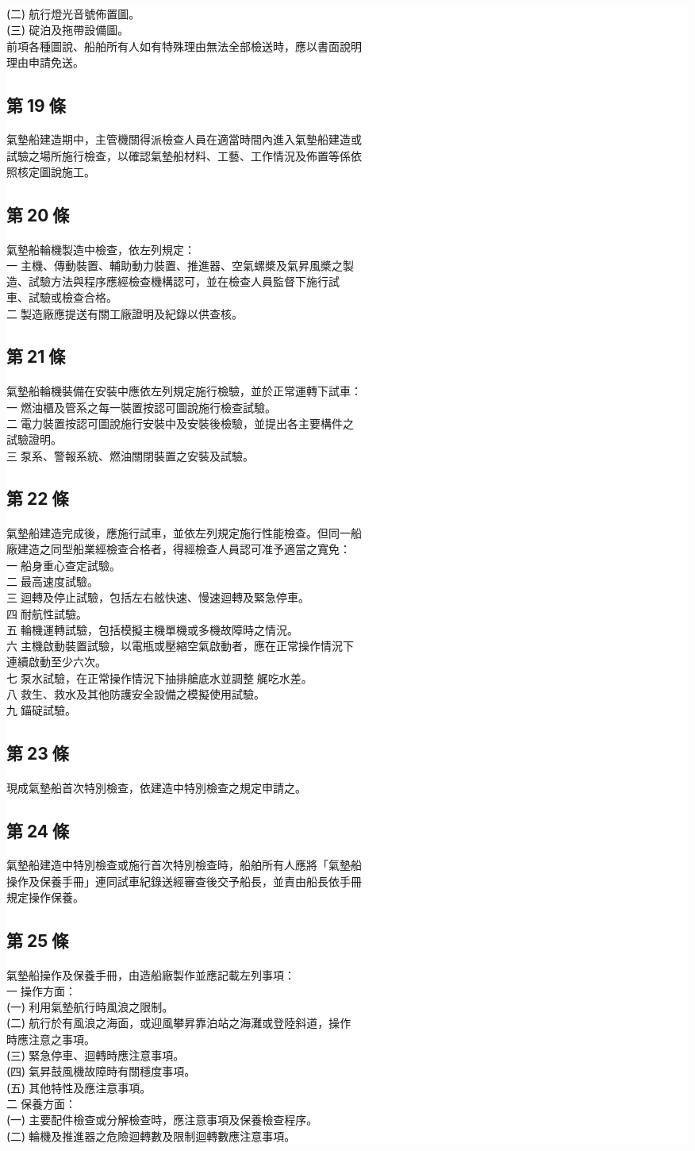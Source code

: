  (二) 航行燈光音號佈置圖。  
 (三) 碇泊及拖帶設備圖。  
前項各種圖說、船舶所有人如有特殊理由無法全部檢送時，應以書面說明  
理由申請免送。

第 19 條
--------
氣墊船建造期中，主管機關得派檢查人員在適當時間內進入氣墊船建造或  
試驗之場所施行檢查，以確認氣墊船材料、工藝、工作情況及佈置等係依  
照核定圖說施工。

第 20 條
--------
氣墊船輪機製造中檢查，依左列規定：  
一  主機、傳動裝置、輔助動力裝置、推進器、空氣螺槳及氣昇風槳之製  
    造、試驗方法與程序應經檢查機構認可，並在檢查人員監督下施行試  
    車、試驗或檢查合格。  
二  製造廠應提送有關工廠證明及紀錄以供查核。

第 21 條
--------
氣墊船輪機裝備在安裝中應依左列規定施行檢驗，並於正常運轉下試車：  
一  燃油櫃及管系之每一裝置按認可圖說施行檢查試驗。  
二  電力裝置按認可圖說施行安裝中及安裝後檢驗，並提出各主要構件之  
    試驗證明。  
三  泵系、警報系統、燃油關閉裝置之安裝及試驗。

第 22 條
--------
氣墊船建造完成後，應施行試車，並依左列規定施行性能檢查。但同一船  
廠建造之同型船業經檢查合格者，得經檢查人員認可准予適當之寬免：  
一  船身重心查定試驗。  
二  最高速度試驗。  
三  迴轉及停止試驗，包括左右舷快速、慢速迴轉及緊急停車。  
四  耐航性試驗。  
五  輪機運轉試驗，包括模擬主機單機或多機故障時之情況。  
六  主機啟動裝置試驗，以電瓶或壓縮空氣啟動者，應在正常操作情況下  
    連續啟動至少六次。  
七  泵水試驗，在正常操作情況下抽排艙底水並調整  艉吃水差。  
八  救生、救水及其他防護安全設備之模擬使用試驗。  
九  錨碇試驗。

第 23 條
--------
現成氣墊船首次特別檢查，依建造中特別檢查之規定申請之。

第 24 條
--------
氣墊船建造中特別檢查或施行首次特別檢查時，船舶所有人應將「氣墊船  
操作及保養手冊」連同試車紀錄送經審查後交予船長，並責由船長依手冊  
規定操作保養。

第 25 條
--------
氣墊船操作及保養手冊，由造船廠製作並應記載左列事項：  
一  操作方面：  
 (一) 利用氣墊航行時風浪之限制。  
 (二) 航行於有風浪之海面，或迎風攀昇靠泊站之海灘或登陸斜道，操作  
      時應注意之事項。  
 (三) 緊急停車、迴轉時應注意事項。  
 (四) 氣昇鼓風機故障時有關穩度事項。  
 (五) 其他特性及應注意事項。  
二  保養方面：  
 (一) 主要配件檢查或分解檢查時，應注意事項及保養檢查程序。  
 (二) 輪機及推進器之危險迴轉數及限制迴轉數應注意事項。  